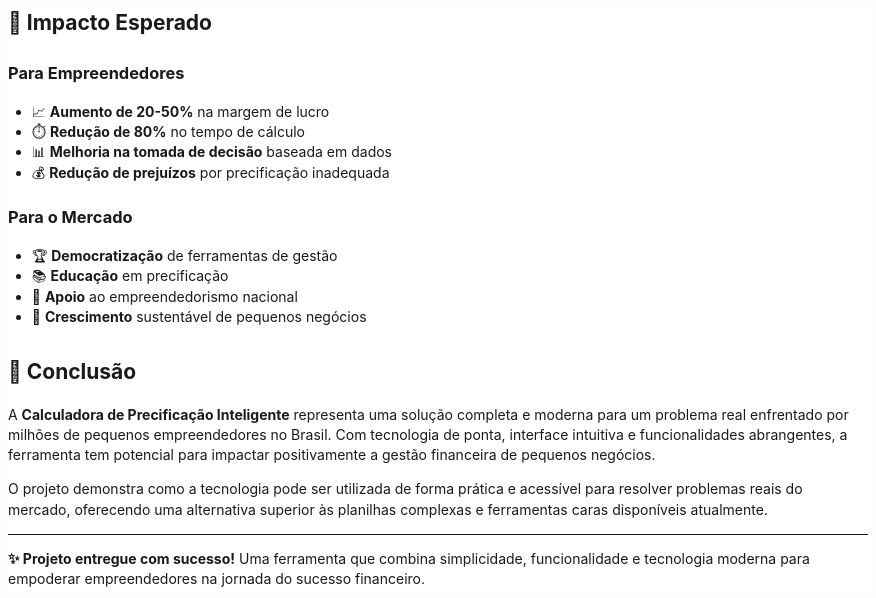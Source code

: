 ## 🎯 Impacto Esperado

### **Para Empreendedores**
- 📈 **Aumento de 20-50%** na margem de lucro
- ⏱️ **Redução de 80%** no tempo de cálculo
- 📊 **Melhoria na tomada de decisão** baseada em dados
- 💰 **Redução de prejuízos** por precificação inadequada

### **Para o Mercado**
- 🏆 **Democratização** de ferramentas de gestão
- 📚 **Educação** em precificação
- 🤝 **Apoio** ao empreendedorismo nacional
- 🌱 **Crescimento** sustentável de pequenos negócios

## 🌟 Conclusão

A **Calculadora de Precificação Inteligente** representa uma solução completa e moderna para um problema real enfrentado por milhões de pequenos empreendedores no Brasil. Com tecnologia de ponta, interface intuitiva e funcionalidades abrangentes, a ferramenta tem potencial para impactar positivamente a gestão financeira de pequenos negócios.

O projeto demonstra como a tecnologia pode ser utilizada de forma prática e acessível para resolver problemas reais do mercado, oferecendo uma alternativa superior às planilhas complexas e ferramentas caras disponíveis atualmente.

---

**✨ Projeto entregue com sucesso!** 
Uma ferramenta que combina simplicidade, funcionalidade e tecnologia moderna para empoderar empreendedores na jornada do sucesso financeiro.